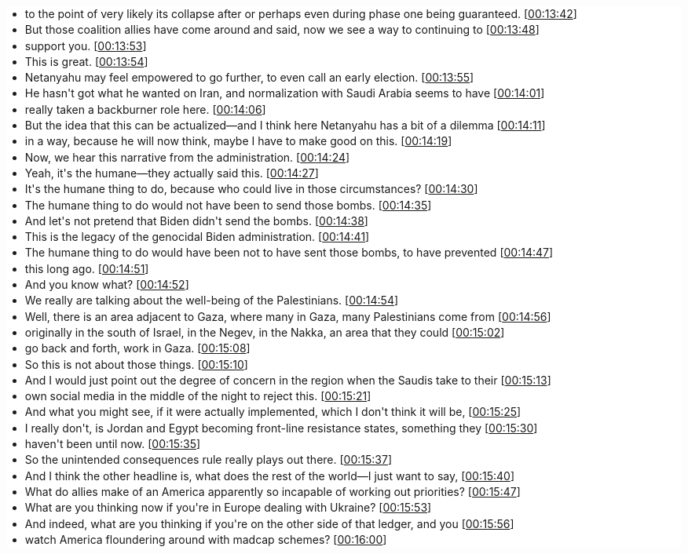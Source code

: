 *  to the point of very likely its collapse after or perhaps even during phase one being guaranteed. [[00:13:42](https://www.youtube.com/watch?v=-rlEkQ9zjPE&t=822.28s)]
*  But those coalition allies have come around and said, now we see a way to continuing to [[00:13:48](https://www.youtube.com/watch?v=-rlEkQ9zjPE&t=828.68s)]
*  support you. [[00:13:53](https://www.youtube.com/watch?v=-rlEkQ9zjPE&t=833.52s)]
*  This is great. [[00:13:54](https://www.youtube.com/watch?v=-rlEkQ9zjPE&t=834.52s)]
*  Netanyahu may feel empowered to go further, to even call an early election. [[00:13:55](https://www.youtube.com/watch?v=-rlEkQ9zjPE&t=835.52s)]
*  He hasn't got what he wanted on Iran, and normalization with Saudi Arabia seems to have [[00:14:01](https://www.youtube.com/watch?v=-rlEkQ9zjPE&t=841.04s)]
*  really taken a backburner role here. [[00:14:06](https://www.youtube.com/watch?v=-rlEkQ9zjPE&t=846.56s)]
*  But the idea that this can be actualized—and I think here Netanyahu has a bit of a dilemma [[00:14:11](https://www.youtube.com/watch?v=-rlEkQ9zjPE&t=851.28s)]
*  in a way, because he will now think, maybe I have to make good on this. [[00:14:19](https://www.youtube.com/watch?v=-rlEkQ9zjPE&t=859.12s)]
*  Now, we hear this narrative from the administration. [[00:14:24](https://www.youtube.com/watch?v=-rlEkQ9zjPE&t=864.2s)]
*  Yeah, it's the humane—they actually said this. [[00:14:27](https://www.youtube.com/watch?v=-rlEkQ9zjPE&t=867.52s)]
*  It's the humane thing to do, because who could live in those circumstances? [[00:14:30](https://www.youtube.com/watch?v=-rlEkQ9zjPE&t=870.88s)]
*  The humane thing to do would not have been to send those bombs. [[00:14:35](https://www.youtube.com/watch?v=-rlEkQ9zjPE&t=875.4399999999999s)]
*  And let's not pretend that Biden didn't send the bombs. [[00:14:38](https://www.youtube.com/watch?v=-rlEkQ9zjPE&t=878.88s)]
*  This is the legacy of the genocidal Biden administration. [[00:14:41](https://www.youtube.com/watch?v=-rlEkQ9zjPE&t=881.96s)]
*  The humane thing to do would have been not to have sent those bombs, to have prevented [[00:14:47](https://www.youtube.com/watch?v=-rlEkQ9zjPE&t=887.4s)]
*  this long ago. [[00:14:51](https://www.youtube.com/watch?v=-rlEkQ9zjPE&t=891.64s)]
*  And you know what? [[00:14:52](https://www.youtube.com/watch?v=-rlEkQ9zjPE&t=892.64s)]
*  We really are talking about the well-being of the Palestinians. [[00:14:54](https://www.youtube.com/watch?v=-rlEkQ9zjPE&t=894.4s)]
*  Well, there is an area adjacent to Gaza, where many in Gaza, many Palestinians come from [[00:14:56](https://www.youtube.com/watch?v=-rlEkQ9zjPE&t=896.72s)]
*  originally in the south of Israel, in the Negev, in the Nakka, an area that they could [[00:15:02](https://www.youtube.com/watch?v=-rlEkQ9zjPE&t=902.52s)]
*  go back and forth, work in Gaza. [[00:15:08](https://www.youtube.com/watch?v=-rlEkQ9zjPE&t=908.28s)]
*  So this is not about those things. [[00:15:10](https://www.youtube.com/watch?v=-rlEkQ9zjPE&t=910.6s)]
*  And I would just point out the degree of concern in the region when the Saudis take to their [[00:15:13](https://www.youtube.com/watch?v=-rlEkQ9zjPE&t=913.64s)]
*  own social media in the middle of the night to reject this. [[00:15:21](https://www.youtube.com/watch?v=-rlEkQ9zjPE&t=921.8s)]
*  And what you might see, if it were actually implemented, which I don't think it will be, [[00:15:25](https://www.youtube.com/watch?v=-rlEkQ9zjPE&t=925.3199999999999s)]
*  I really don't, is Jordan and Egypt becoming front-line resistance states, something they [[00:15:30](https://www.youtube.com/watch?v=-rlEkQ9zjPE&t=930.1999999999999s)]
*  haven't been until now. [[00:15:35](https://www.youtube.com/watch?v=-rlEkQ9zjPE&t=935.92s)]
*  So the unintended consequences rule really plays out there. [[00:15:37](https://www.youtube.com/watch?v=-rlEkQ9zjPE&t=937.3599999999999s)]
*  And I think the other headline is, what does the rest of the world—I just want to say, [[00:15:40](https://www.youtube.com/watch?v=-rlEkQ9zjPE&t=940.76s)]
*  What do allies make of an America apparently so incapable of working out priorities? [[00:15:47](https://www.youtube.com/watch?v=-rlEkQ9zjPE&t=947.48s)]
*  What are you thinking now if you're in Europe dealing with Ukraine? [[00:15:53](https://www.youtube.com/watch?v=-rlEkQ9zjPE&t=953.88s)]
*  And indeed, what are you thinking if you're on the other side of that ledger, and you [[00:15:56](https://www.youtube.com/watch?v=-rlEkQ9zjPE&t=956.64s)]
*  watch America floundering around with madcap schemes? [[00:16:00](https://www.youtube.com/watch?v=-rlEkQ9zjPE&t=960.08s)]